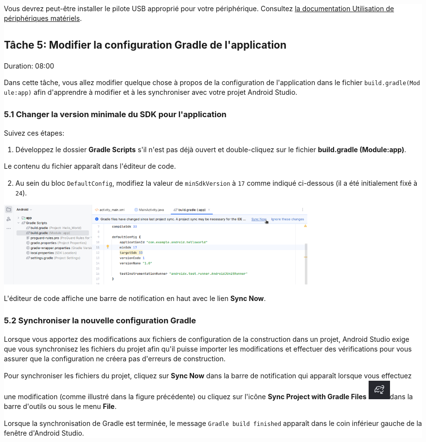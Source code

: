 Vous devrez peut-être installer le pilote USB approprié pour votre périphérique. Consultez  [la documentation Utilisation de périphériques matériels](http://developer.android.com/tools/device.html).


## Tâche 5: Modifier la configuration Gradle de l'application
Duration: 08:00


Dans cette tâche, vous allez modifier quelque chose à propos de la configuration de l'application dans le fichier `build.gradle(Module:app)` afin d'apprendre à modifier et à les synchroniser avec votre projet Android Studio.

### 5.1 Changer la version minimale du SDK pour l'application

Suivez ces étapes:

1. Développez le dossier **Gradle Scripts** s'il n'est pas déjà ouvert et double-cliquez sur le fichier **build.gradle (Module:app)**.

Le contenu du fichier apparaît dans l'éditeur de code.

2. Au sein du bloc `DefaultConfig`, modifiez la valeur de `minSdkVersion` à `17` comme indiqué ci-dessous (il a été initialement fixé à `24`).

<img src="img/987e6a8c31472053.png" alt="987e6a8c31472053.png"  width="624.00" />

L'éditeur de code affiche une barre de notification en haut avec le lien **Sync Now**.

### 5.2 Synchroniser la nouvelle configuration Gradle

Lorsque vous apportez des modifications aux fichiers de configuration de la construction dans un projet, Android Studio exige que vous synchronisez les fichiers du projet afin qu'il puisse importer les modifications et effectuer des vérifications pour vous assurer que la configuration ne créera pas d'erreurs de construction.

Pour synchroniser les fichiers du projet, cliquez sur **Sync Now** dans la barre de notification qui apparaît lorsque vous effectuez une modification (comme illustré dans la figure précédente) ou cliquez sur l'icône **Sync Project with Gradle Files**  <img src="img/99368a3c2025384.png" alt="99368a3c2025384.png"  width="44.00" />dans la barre d'outils ou sous le menu **File**.

Lorsque la synchronisation de Gradle est terminée, le message `Gradle build finished` apparaît dans le coin inférieur gauche de la fenêtre d'Android Studio.
